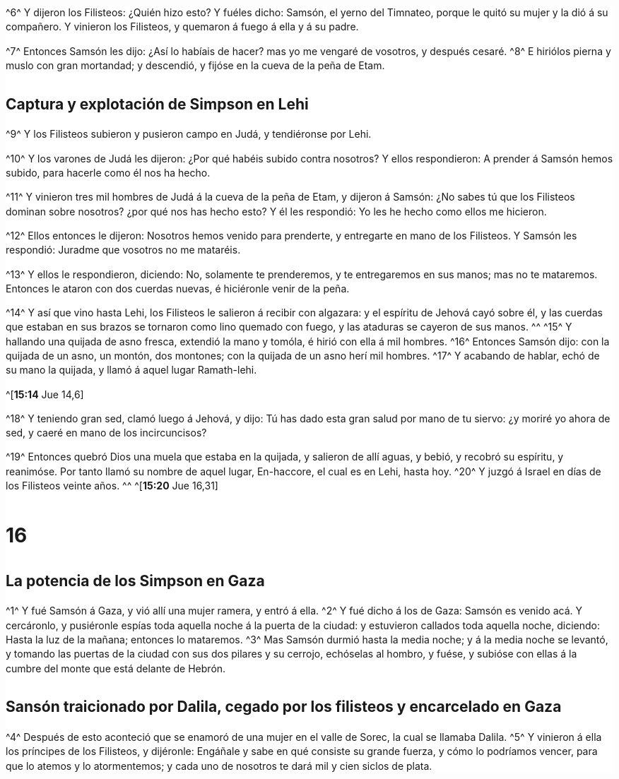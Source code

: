 ^6^ Y dijeron los Filisteos: ¿Quién hizo esto? Y fuéles dicho: Samsón, el yerno del Timnateo, porque le quitó su mujer y la dió á su compañero. Y vinieron los Filisteos, y quemaron á fuego á ella y á su padre. 

^7^ Entonces Samsón les dijo: ¿Así lo habíais de hacer? mas yo me vengaré de vosotros, y después cesaré. ^8^ E hiriólos pierna y muslo con gran mortandad; y descendió, y fijóse en la cueva de la peña de Etam. 


## Captura y explotación de Simpson en Lehi
^9^ Y los Filisteos subieron y pusieron campo en Judá, y tendiéronse por Lehi. 

^10^ Y los varones de Judá les dijeron: ¿Por qué habéis subido contra nosotros? Y ellos respondieron: A prender á Samsón hemos subido, para hacerle como él nos ha hecho. 

^11^ Y vinieron tres mil hombres de Judá á la cueva de la peña de Etam, y dijeron á Samsón: ¿No sabes tú que los Filisteos dominan sobre nosotros? ¿por qué nos has hecho esto? Y él les respondió: Yo les he hecho como ellos me hicieron. 

^12^ Ellos entonces le dijeron: Nosotros hemos venido para prenderte, y entregarte en mano de los Filisteos. Y Samsón les respondió: Juradme que vosotros no me mataréis. 

^13^ Y ellos le respondieron, diciendo: No, solamente te prenderemos, y te entregaremos en sus manos; mas no te mataremos. Entonces le ataron con dos cuerdas nuevas, é hiciéronle venir de la peña. 

^14^ Y así que vino hasta Lehi, los Filisteos le salieron á recibir con algazara: y el espíritu de Jehová cayó sobre él, y las cuerdas que estaban en sus brazos se tornaron como lino quemado con fuego, y las ataduras se cayeron de sus manos. ^^ ^15^ Y hallando una quijada de asno fresca, extendió la mano y tomóla, é hirió con ella á mil hombres. ^16^ Entonces Samsón dijo: con la quijada de un asno, un montón, dos montones; con la quijada de un asno herí mil hombres. ^17^ Y acabando de hablar, echó de su mano la quijada, y llamó á aquel lugar Ramath-lehi. 

^[**15:14** Jue 14,6]

^18^ Y teniendo gran sed, clamó luego á Jehová, y dijo: Tú has dado esta gran salud por mano de tu siervo: ¿y moriré yo ahora de sed, y caeré en mano de los incircuncisos? 

^19^ Entonces quebró Dios una muela que estaba en la quijada, y salieron de allí aguas, y bebió, y recobró su espíritu, y reanimóse. Por tanto llamó su nombre de aquel lugar, En-haccore, el cual es en Lehi, hasta hoy. ^20^ Y juzgó á Israel en días de los Filisteos veinte años. ^^ 
^[**15:20** Jue 16,31] 

# 16 
## La potencia de los Simpson en Gaza
^1^ Y fué Samsón á Gaza, y vió allí una mujer ramera, y entró á ella. ^2^ Y fué dicho á los de Gaza: Samsón es venido acá. Y cercáronlo, y pusiéronle espías toda aquella noche á la puerta de la ciudad: y estuvieron callados toda aquella noche, diciendo: Hasta la luz de la mañana; entonces lo mataremos. ^3^ Mas Samsón durmió hasta la media noche; y á la media noche se levantó, y tomando las puertas de la ciudad con sus dos pilares y su cerrojo, echóselas al hombro, y fuése, y subióse con ellas á la cumbre del monte que está delante de Hebrón. 


## Sansón traicionado por Dalila, cegado por los filisteos y encarcelado en Gaza
^4^ Después de esto aconteció que se enamoró de una mujer en el valle de Sorec, la cual se llamaba Dalila. ^5^ Y vinieron á ella los príncipes de los Filisteos, y dijéronle: Engáñale y sabe en qué consiste su grande fuerza, y cómo lo podríamos vencer, para que lo atemos y lo atormentemos; y cada uno de nosotros te dará mil y cien siclos de plata. 
